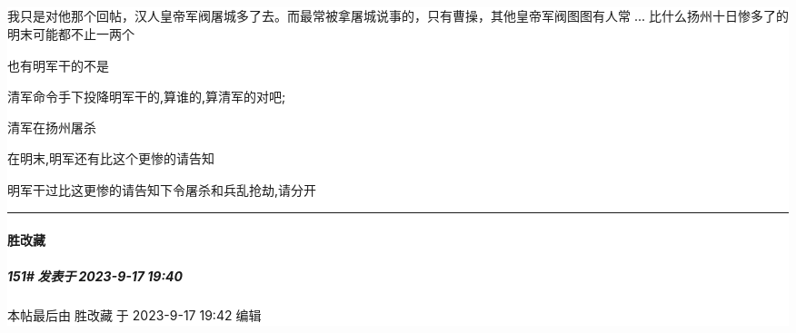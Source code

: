 我只是对他那个回帖，汉人皇帝军阀屠城多了去。而最常被拿屠城说事的，只有曹操，其他皇帝军阀图图有人常 ...</blockquote>
比什么扬州十日惨多了的明末可能都不止一两个

也有明军干的不是

清军命令手下投降明军干的,算谁的,算清军的对吧;

清军在扬州屠杀

在明末,明军还有比这个更惨的请告知

明军干过比这更惨的请告知下令屠杀和兵乱抢劫,请分开


*****

####  胜改藏  
##### 151#       发表于 2023-9-17 19:40

 本帖最后由 胜改藏 于 2023-9-17 19:42 编辑 
